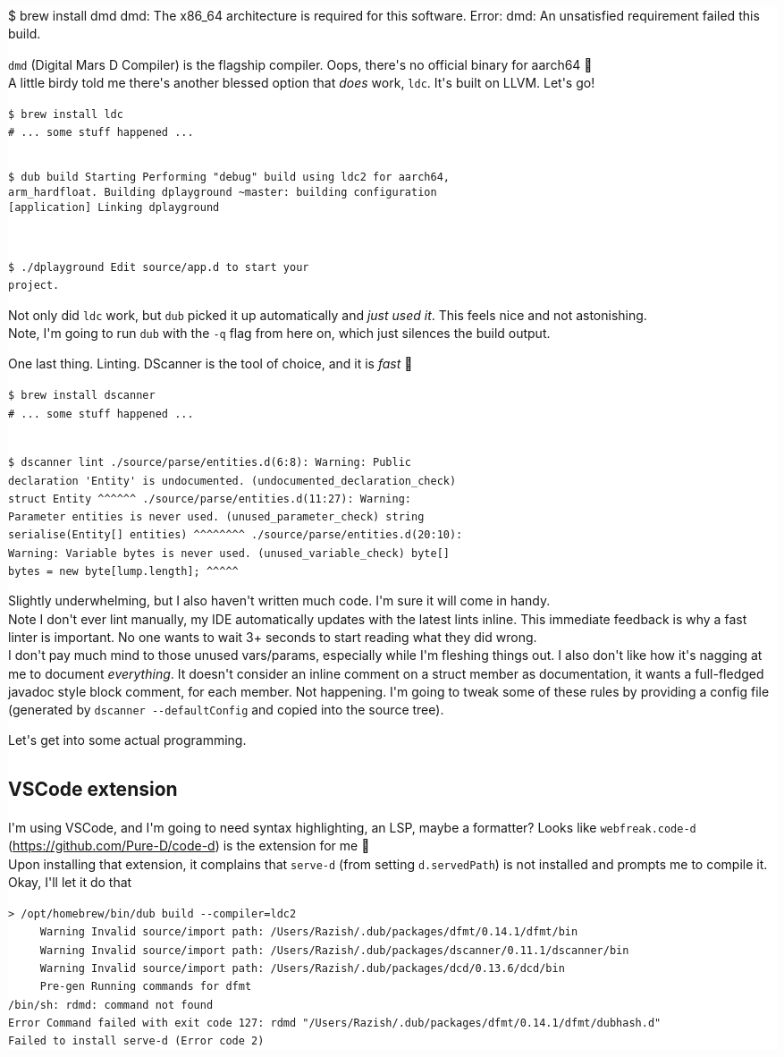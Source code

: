 $ brew install dmd
dmd: The x86_64 architecture is required for this software.
Error: dmd: An unsatisfied requirement failed this build.</code></pre>
<p><code>dmd</code> (Digital Mars D Compiler) is the flagship compiler. Oops, there&#39;s no official binary for aarch64 🤦<br>A little birdy told me there&#39;s another blessed option that <em>does</em> work, <code>ldc</code>. It&#39;s built on LLVM. Let&#39;s go!</p>
<pre><code class="language-console">$ brew install ldc
# ... some stuff happened ...

$ dub build
    Starting Performing &quot;debug&quot; build using ldc2 for aarch64, arm_hardfloat.
    Building dplayground ~master: building configuration [application]
     Linking dplayground

$ ./dplayground
Edit source/app.d to start your project.</code></pre>
<p>Not only did <code>ldc</code> work, but <code>dub</code> picked it up automatically and <em>just used it</em>. This feels nice and not astonishing.<br>Note, I&#39;m going to run <code>dub</code> with the <code>-q</code> flag from here on, which just silences the build output.</p>
<p>One last thing. Linting. DScanner is the tool of choice, and it is <em>fast</em> 🤩</p>
<pre><code class="language-console">$ brew install dscanner
# ... some stuff happened ...

$ dscanner lint
./source/parse/entities.d(6:8): Warning: Public declaration &#39;Entity&#39; is undocumented. (undocumented_declaration_check)
struct Entity
       ^^^^^^
./source/parse/entities.d(11:27): Warning: Parameter entities is never used. (unused_parameter_check)
string serialise(Entity[] entities)
                          ^^^^^^^^
./source/parse/entities.d(20:10): Warning: Variable bytes is never used. (unused_variable_check)
  byte[] bytes = new byte[lump.length];
         ^^^^^</code></pre>
<p>Slightly underwhelming, but I also haven&#39;t written much code. I&#39;m sure it will come in handy.<br>Note I don&#39;t ever lint manually, my IDE automatically updates with the latest lints inline. This immediate feedback is why a fast linter is important. No one wants to wait 3+ seconds to start reading what they did wrong.<br>I don&#39;t pay much mind to those unused vars/params, especially while I&#39;m fleshing things out. I also don&#39;t like how it&#39;s nagging at me to document <em>everything</em>. It doesn&#39;t consider an inline comment on a struct member as documentation, it wants a full-fledged javadoc style block comment, for each member. Not happening. I&#39;m going to tweak some of these rules by providing a config file (generated by <code>dscanner --defaultConfig</code> and copied into the source tree).  </p>
<p>Let&#39;s get into some actual programming.</p>
<h2 id="vscode-extension">VSCode extension</h2>
<p>I&#39;m using VSCode, and I&#39;m going to need syntax highlighting, an LSP, maybe a formatter? Looks like <code>webfreak.code-d</code> (<a href="https://github.com/Pure-D/code-d">https://github.com/Pure-D/code-d</a>) is the extension for me 🤞<br>Upon installing that extension, it complains that <code>serve-d</code> (from setting <code>d.servedPath</code>) is not installed and prompts me to compile it. Okay, I&#39;ll let it do that</p>
<pre><code class="language-text">&gt; /opt/homebrew/bin/dub build --compiler=ldc2
     Warning Invalid source/import path: /Users/Razish/.dub/packages/dfmt/0.14.1/dfmt/bin
     Warning Invalid source/import path: /Users/Razish/.dub/packages/dscanner/0.11.1/dscanner/bin
     Warning Invalid source/import path: /Users/Razish/.dub/packages/dcd/0.13.6/dcd/bin
     Pre-gen Running commands for dfmt
/bin/sh: rdmd: command not found
Error Command failed with exit code 127: rdmd &quot;/Users/Razish/.dub/packages/dfmt/0.14.1/dfmt/dubhash.d&quot;
Failed to install serve-d (Error code 2)</code></pre>